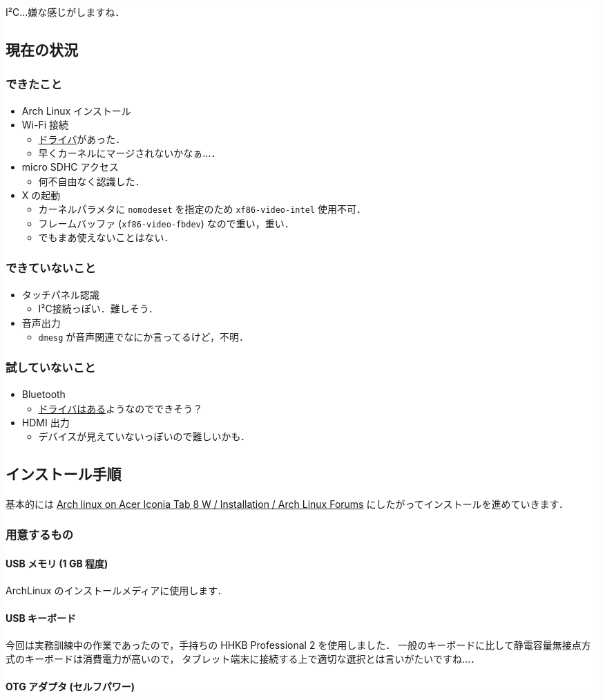 I²C…嫌な感じがしますね．

## 現在の状況

### できたこと

- Arch Linux インストール
- Wi-Fi 接続
  - [ドライバ](https://github.com/hadess/rtl8723bs)があった．
  - 早くカーネルにマージされないかなぁ…．
- micro SDHC アクセス
  - 何不自由なく認識した．
- X の起動
  - カーネルパラメタに `nomodeset` を指定のため `xf86-video-intel` 使用不可．
  - フレームバッファ (`xf86-video-fbdev`) なので重い，重い．
  - でもまあ使えないことはない．

### できていないこと

- タッチパネル認識
  - I²C接続っぽい．難しそう．
- 音声出力
  - `dmesg` が音声関連でなにか言ってるけど，不明．

### 試していないこと

- Bluetooth
  - [ドライバはある](https://github.com/lwfinger/rtl8723bs_bt/)ようなのでできそう？
- HDMI 出力
  - デバイスが見えていないっぽいので難しいかも．

## インストール手順

基本的には
[Arch linux on Acer Iconia Tab 8 W / Installation / Arch Linux Forums](https://bbs.archlinux.org/viewtopic.php?id=194513)
にしたがってインストールを進めていきます．

### 用意するもの

#### USB メモリ (1 GB 程度)

ArchLinux のインストールメディアに使用します．

#### USB キーボード

今回は実務訓練中の作業であったので，手持ちの HHKB Professional 2 を使用しました．
一般のキーボードに比して静電容量無接点方式のキーボードは消費電力が高いので，
タブレット端末に接続する上で適切な選択とは言いがたいですね…．

#### OTG アダプタ (セルフパワー)
